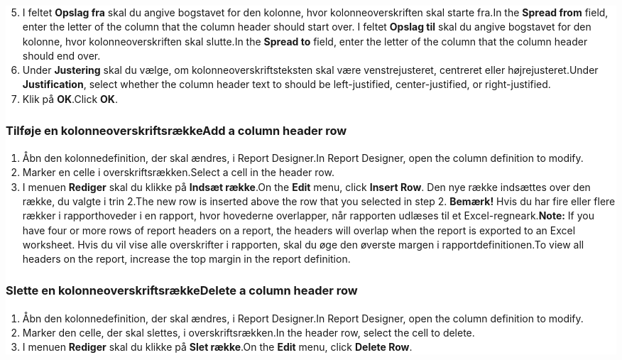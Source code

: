 5.  <span data-ttu-id="3e6a8-234">I feltet **Opslag fra** skal du angive bogstavet for den kolonne, hvor kolonneoverskriften skal starte fra.</span><span class="sxs-lookup"><span data-stu-id="3e6a8-234">In the **Spread from** field, enter the letter of the column that the column header should start over.</span></span> <span data-ttu-id="3e6a8-235">I feltet **Opslag til** skal du angive bogstavet for den kolonne, hvor kolonneoverskriften skal slutte.</span><span class="sxs-lookup"><span data-stu-id="3e6a8-235">In the **Spread to** field, enter the letter of the column that the column header should end over.</span></span>
6.  <span data-ttu-id="3e6a8-236">Under **Justering** skal du vælge, om kolonneoverskriftsteksten skal være venstrejusteret, centreret eller højrejusteret.</span><span class="sxs-lookup"><span data-stu-id="3e6a8-236">Under **Justification**, select whether the column header text to should be left-justified, center-justified, or right-justified.</span></span>
7.  <span data-ttu-id="3e6a8-237">Klik på **OK**.</span><span class="sxs-lookup"><span data-stu-id="3e6a8-237">Click **OK**.</span></span>

### <a name="add-a-column-header-row"></a><span data-ttu-id="3e6a8-238">Tilføje en kolonneoverskriftsrække</span><span class="sxs-lookup"><span data-stu-id="3e6a8-238">Add a column header row</span></span>

1.  <span data-ttu-id="3e6a8-239">Åbn den kolonnedefinition, der skal ændres, i Report Designer.</span><span class="sxs-lookup"><span data-stu-id="3e6a8-239">In Report Designer, open the column definition to modify.</span></span>
2.  <span data-ttu-id="3e6a8-240">Marker en celle i overskriftsrækken.</span><span class="sxs-lookup"><span data-stu-id="3e6a8-240">Select a cell in the header row.</span></span>
3.  <span data-ttu-id="3e6a8-241">I menuen **Rediger** skal du klikke på **Indsæt række**.</span><span class="sxs-lookup"><span data-stu-id="3e6a8-241">On the **Edit** menu, click **Insert Row**.</span></span> <span data-ttu-id="3e6a8-242">Den nye række indsættes over den række, du valgte i trin 2.</span><span class="sxs-lookup"><span data-stu-id="3e6a8-242">The new row is inserted above the row that you selected in step 2.</span></span> <span data-ttu-id="3e6a8-243">**Bemærk!** Hvis du har fire eller flere rækker i rapporthoveder i en rapport, hvor hovederne overlapper, når rapporten udlæses til et Excel-regneark.</span><span class="sxs-lookup"><span data-stu-id="3e6a8-243">**Note:** If you have four or more rows of report headers on a report, the headers will overlap when the report is exported to an Excel worksheet.</span></span> <span data-ttu-id="3e6a8-244">Hvis du vil vise alle overskrifter i rapporten, skal du øge den øverste margen i rapportdefinitionen.</span><span class="sxs-lookup"><span data-stu-id="3e6a8-244">To view all headers on the report, increase the top margin in the report definition.</span></span>

### <a name="delete-a-column-header-row"></a><span data-ttu-id="3e6a8-245">Slette en kolonneoverskriftsrække</span><span class="sxs-lookup"><span data-stu-id="3e6a8-245">Delete a column header row</span></span>

1.  <span data-ttu-id="3e6a8-246">Åbn den kolonnedefinition, der skal ændres, i Report Designer.</span><span class="sxs-lookup"><span data-stu-id="3e6a8-246">In Report Designer, open the column definition to modify.</span></span>
2.  <span data-ttu-id="3e6a8-247">Marker den celle, der skal slettes, i overskriftsrækken.</span><span class="sxs-lookup"><span data-stu-id="3e6a8-247">In the header row, select the cell to delete.</span></span>
3.  <span data-ttu-id="3e6a8-248">I menuen **Rediger** skal du klikke på **Slet række**.</span><span class="sxs-lookup"><span data-stu-id="3e6a8-248">On the **Edit** menu, click **Delete Row**.</span></span>
